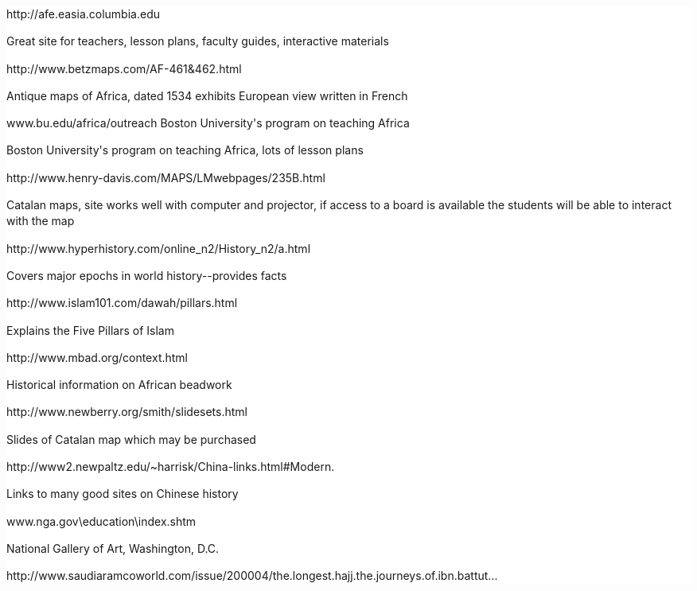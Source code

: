 <p>
    http://afe.easia.columbia.edu
   </p>
   <p>
    Great site for teachers, lesson plans, faculty guides, interactive materials
   </p>
<p>
    http://www.betzmaps.com/AF-461&amp;462.html
   </p>
   <p>
    Antique maps of Africa, dated 1534 exhibits European view written in French
   </p>
<p>
    www.bu.edu/africa/outreach Boston University's program on teaching Africa
   </p>
   <p>
    Boston University's program on teaching Africa, lots of lesson plans
   </p>
<p>
    http://www.henry-davis.com/MAPS/LMwebpages/235B.html
   </p>
   <p>
    Catalan maps, site works well with computer and projector, if access to a board is available the students will be able to interact with the map
   </p>
<p>
    http://www.hyperhistory.com/online_n2/History_n2/a.html
   </p>
   <p>
    Covers major epochs in world history--provides facts
   </p>
<p>
    http://www.islam101.com/dawah/pillars.html
   </p>
   <p>
    Explains the Five Pillars of Islam
   </p>
<p>
    http://www.mbad.org/context.html
   </p>
   <p>
    Historical information on African beadwork
   </p>
<p>
    http://www.newberry.org/smith/slidesets.html
   </p>
   <p>
    Slides of Catalan map which may be purchased
   </p>
<p>
    http://www2.newpaltz.edu/~harrisk/China-links.html#Modern.
   </p>
   <p>
    Links to many good sites on Chinese history
   </p>
<p>
    www.nga.gov\education\index.shtm
   </p>
   <p>
    National Gallery of Art, Washington, D.C.
   </p>
<p>
    http://www.saudiaramcoworld.com/issue/200004/the.longest.hajj.the.journeys.of.ibn.battut...
   </p>